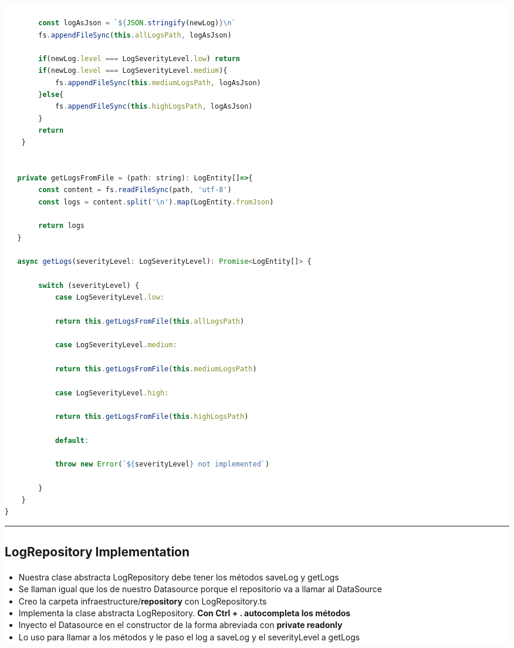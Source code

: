 ~~~js

        const logAsJson = `${JSON.stringify(newLog)}\n`
        fs.appendFileSync(this.allLogsPath, logAsJson)

        if(newLog.level === LogSeverityLevel.low) return 
        if(newLog.level === LogSeverityLevel.medium){
            fs.appendFileSync(this.mediumLogsPath, logAsJson)
        }else{
            fs.appendFileSync(this.highLogsPath, logAsJson)            
        }
        return 
    }
    

   private getLogsFromFile = (path: string): LogEntity[]=>{
        const content = fs.readFileSync(path, 'utf-8') 
        const logs = content.split('\n').map(LogEntity.fromJson)

        return logs
   }
   
   async getLogs(severityLevel: LogSeverityLevel): Promise<LogEntity[]> {
       
        switch (severityLevel) {
            case LogSeverityLevel.low:
                
            return this.getLogsFromFile(this.allLogsPath)
                
            case LogSeverityLevel.medium:
                
            return this.getLogsFromFile(this.mediumLogsPath)

            case LogSeverityLevel.high:
            
            return this.getLogsFromFile(this.highLogsPath)
                    
            default:

            throw new Error(`${severityLevel} not implemented`)
            
        }
    }
}
~~~
-----

## LogRepository Implementation

- Nuestra clase abstracta LogRepository debe tener los métodos saveLog y getLogs
- Se llaman igual que los de nuestro Datasource porque el repositorio va a llamar al DataSource
- Creo la carpeta infraestructure/**repository** con LogRepository.ts
- Implementa la clase abstracta LogRepository. **Con Ctrl + . autocompleta los métodos** 
- Inyecto el Datasource en el constructor de la forma abreviada con **private readonly**
- Lo uso para llamar a los métodos y le paso el log a saveLog y el severityLevel a getLogs
